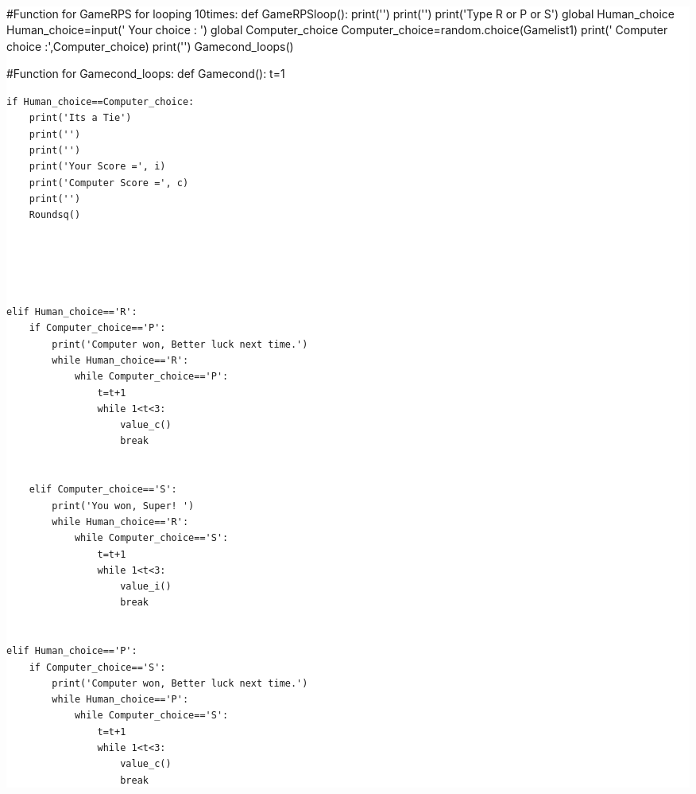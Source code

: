 #Function for GameRPS for looping 10times:
def GameRPSloop():
    print('')
    print('')
    print('Type R or P or S')
    global Human_choice
    Human_choice=input('     Your choice : ')
    global Computer_choice
    Computer_choice=random.choice(Gamelist1)
    print(' Computer choice :',Computer_choice)
    print('')
    Gamecond_loops()

#Function for Gamecond_loops:
def Gamecond():
    t=1
    

    
    if Human_choice==Computer_choice:
        print('Its a Tie')
        print('')
        print('')
        print('Your Score =', i)
        print('Computer Score =', c)
        print('')
        Roundsq()
        
        

            

    elif Human_choice=='R':
        if Computer_choice=='P':
            print('Computer won, Better luck next time.')
            while Human_choice=='R':
                while Computer_choice=='P':
                    t=t+1
                    while 1<t<3:
                        value_c()
                        break
                                    
            
        elif Computer_choice=='S':
            print('You won, Super! ')
            while Human_choice=='R':
                while Computer_choice=='S':
                    t=t+1
                    while 1<t<3:
                        value_i()
                        break          
            

    elif Human_choice=='P':
        if Computer_choice=='S':
            print('Computer won, Better luck next time.')
            while Human_choice=='P':
                while Computer_choice=='S':
                    t=t+1
                    while 1<t<3:
                        value_c()
                        break        
            